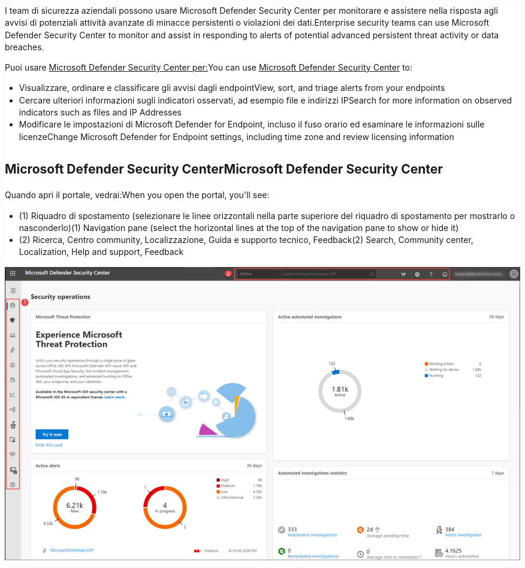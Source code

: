 <span data-ttu-id="4158f-110">I team di sicurezza aziendali possono usare Microsoft Defender Security Center per monitorare e assistere nella risposta agli avvisi di potenziali attività avanzate di minacce persistenti o violazioni dei dati.</span><span class="sxs-lookup"><span data-stu-id="4158f-110">Enterprise security teams can use Microsoft Defender Security Center to monitor and assist in responding to alerts of potential advanced persistent threat activity or data breaches.</span></span>

<span data-ttu-id="4158f-111">Puoi usare [Microsoft Defender Security Center per:](https://securitycenter.windows.com/)</span><span class="sxs-lookup"><span data-stu-id="4158f-111">You can use [Microsoft Defender Security Center](https://securitycenter.windows.com/) to:</span></span>

- <span data-ttu-id="4158f-112">Visualizzare, ordinare e classificare gli avvisi dagli endpoint</span><span class="sxs-lookup"><span data-stu-id="4158f-112">View, sort, and triage alerts from your endpoints</span></span>
- <span data-ttu-id="4158f-113">Cercare ulteriori informazioni sugli indicatori osservati, ad esempio file e indirizzi IP</span><span class="sxs-lookup"><span data-stu-id="4158f-113">Search for more information on observed indicators such as files and IP Addresses</span></span>
- <span data-ttu-id="4158f-114">Modificare le impostazioni di Microsoft Defender for Endpoint, incluso il fuso orario ed esaminare le informazioni sulle licenze</span><span class="sxs-lookup"><span data-stu-id="4158f-114">Change Microsoft Defender for Endpoint settings, including time zone and review licensing information</span></span>

## <a name="microsoft-defender-security-center"></a><span data-ttu-id="4158f-115">Microsoft Defender Security Center</span><span class="sxs-lookup"><span data-stu-id="4158f-115">Microsoft Defender Security Center</span></span>

<span data-ttu-id="4158f-116">Quando apri il portale, vedrai:</span><span class="sxs-lookup"><span data-stu-id="4158f-116">When you open the portal, you'll see:</span></span>

- <span data-ttu-id="4158f-117">(1) Riquadro di spostamento (selezionare le linee orizzontali nella parte superiore del riquadro di spostamento per mostrarlo o nasconderlo)</span><span class="sxs-lookup"><span data-stu-id="4158f-117">(1) Navigation pane (select the horizontal lines at the top of the navigation pane to show or hide it)</span></span>
- <span data-ttu-id="4158f-118">(2) Ricerca, Centro community, Localizzazione, Guida e supporto tecnico, Feedback</span><span class="sxs-lookup"><span data-stu-id="4158f-118">(2) Search, Community center, Localization, Help and support, Feedback</span></span>

 ![Portale di Microsoft Defender per endpoint](images/mdatp-portal-overview.png)
